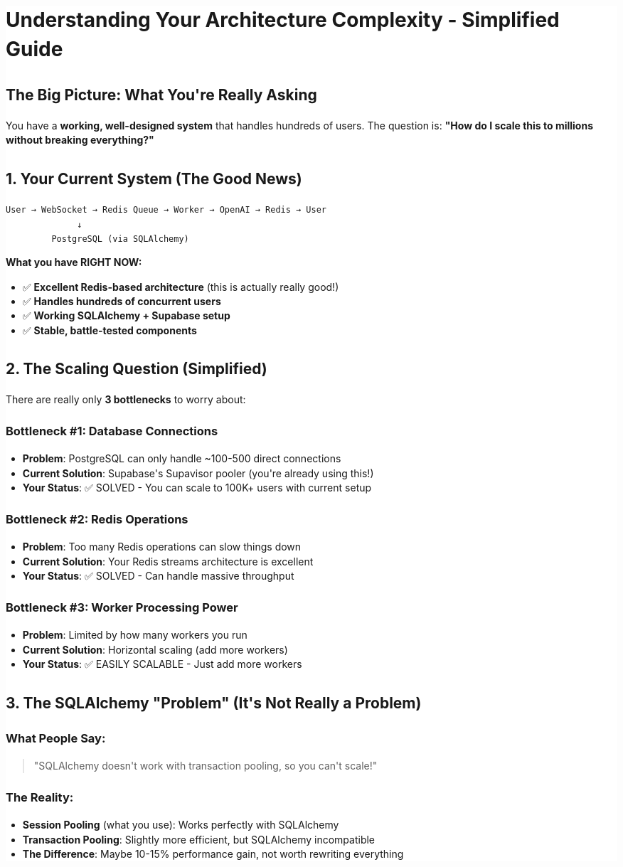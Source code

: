 # Understanding Your Architecture Complexity - Simplified Guide

## The Big Picture: What You're Really Asking

You have a **working, well-designed system** that handles hundreds of users. The question is: **"How do I scale this to millions without breaking everything?"**

## 1. Your Current System (The Good News)

```
User → WebSocket → Redis Queue → Worker → OpenAI → Redis → User
              ↓
         PostgreSQL (via SQLAlchemy)
```

**What you have RIGHT NOW:**
- ✅ **Excellent Redis-based architecture** (this is actually really good!)
- ✅ **Handles hundreds of concurrent users**
- ✅ **Working SQLAlchemy + Supabase setup**
- ✅ **Stable, battle-tested components**

## 2. The Scaling Question (Simplified)

There are really only **3 bottlenecks** to worry about:

### Bottleneck #1: Database Connections
- **Problem**: PostgreSQL can only handle ~100-500 direct connections
- **Current Solution**: Supabase's Supavisor pooler (you're already using this!)
- **Your Status**: ✅ SOLVED - You can scale to 100K+ users with current setup

### Bottleneck #2: Redis Operations
- **Problem**: Too many Redis operations can slow things down
- **Current Solution**: Your Redis streams architecture is excellent
- **Your Status**: ✅ SOLVED - Can handle massive throughput

### Bottleneck #3: Worker Processing Power
- **Problem**: Limited by how many workers you run
- **Current Solution**: Horizontal scaling (add more workers)
- **Your Status**: ✅ EASILY SCALABLE - Just add more workers

## 3. The SQLAlchemy "Problem" (It's Not Really a Problem)

### What People Say:
> "SQLAlchemy doesn't work with transaction pooling, so you can't scale!"

### The Reality:
- **Session Pooling** (what you use): Works perfectly with SQLAlchemy
- **Transaction Pooling**: Slightly more efficient, but SQLAlchemy incompatible
- **The Difference**: Maybe 10-15% performance gain, not worth rewriting everything
